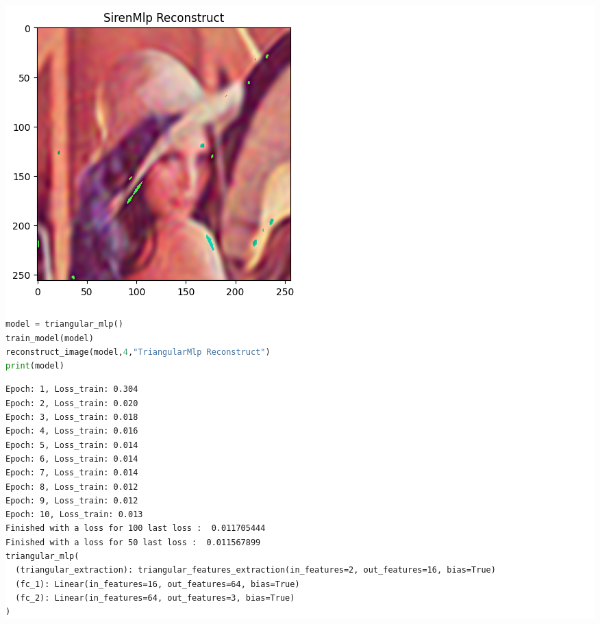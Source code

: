 ![png](main_image_reconstruction_CHUPIN_files/main_image_reconstruction_CHUPIN_13_2.png)
    



```python
model = triangular_mlp()
train_model(model)
reconstruct_image(model,4,"TriangularMlp Reconstruct")
print(model)

```

    Epoch: 1, Loss_train: 0.304 
    Epoch: 2, Loss_train: 0.020 
    Epoch: 3, Loss_train: 0.018 
    Epoch: 4, Loss_train: 0.016 
    Epoch: 5, Loss_train: 0.014 
    Epoch: 6, Loss_train: 0.014 
    Epoch: 7, Loss_train: 0.014 
    Epoch: 8, Loss_train: 0.012 
    Epoch: 9, Loss_train: 0.012 
    Epoch: 10, Loss_train: 0.013 
    Finished with a loss for 100 last loss :  0.011705444
    Finished with a loss for 50 last loss :  0.011567899
    triangular_mlp(
      (triangular_extraction): triangular_features_extraction(in_features=2, out_features=16, bias=True)
      (fc_1): Linear(in_features=16, out_features=64, bias=True)
      (fc_2): Linear(in_features=64, out_features=3, bias=True)
    )

